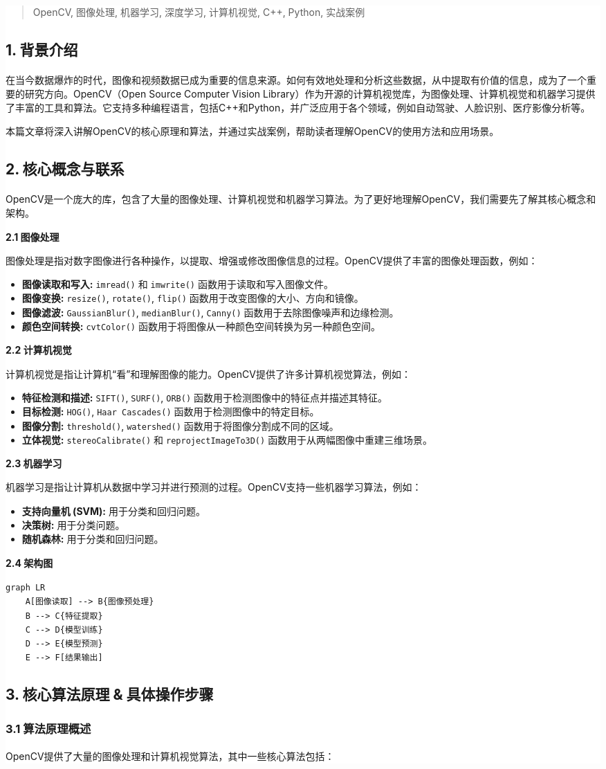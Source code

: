> OpenCV, 图像处理, 机器学习, 深度学习, 计算机视觉, C++, Python, 实战案例

## 1. 背景介绍

在当今数据爆炸的时代，图像和视频数据已成为重要的信息来源。如何有效地处理和分析这些数据，从中提取有价值的信息，成为了一个重要的研究方向。OpenCV（Open Source Computer Vision Library）作为开源的计算机视觉库，为图像处理、计算机视觉和机器学习提供了丰富的工具和算法。它支持多种编程语言，包括C++和Python，并广泛应用于各个领域，例如自动驾驶、人脸识别、医疗影像分析等。

本篇文章将深入讲解OpenCV的核心原理和算法，并通过实战案例，帮助读者理解OpenCV的使用方法和应用场景。

## 2. 核心概念与联系

OpenCV是一个庞大的库，包含了大量的图像处理、计算机视觉和机器学习算法。为了更好地理解OpenCV，我们需要先了解其核心概念和架构。

**2.1  图像处理**

图像处理是指对数字图像进行各种操作，以提取、增强或修改图像信息的过程。OpenCV提供了丰富的图像处理函数，例如：

* **图像读取和写入:**  `imread()` 和 `imwrite()` 函数用于读取和写入图像文件。
* **图像变换:**  `resize()`, `rotate()`, `flip()` 函数用于改变图像的大小、方向和镜像。
* **图像滤波:**  `GaussianBlur()`, `medianBlur()`, `Canny()` 函数用于去除图像噪声和边缘检测。
* **颜色空间转换:**  `cvtColor()` 函数用于将图像从一种颜色空间转换为另一种颜色空间。

**2.2  计算机视觉**

计算机视觉是指让计算机“看”和理解图像的能力。OpenCV提供了许多计算机视觉算法，例如：

* **特征检测和描述:**  `SIFT()`, `SURF()`, `ORB()` 函数用于检测图像中的特征点并描述其特征。
* **目标检测:**  `HOG()`, `Haar Cascades()` 函数用于检测图像中的特定目标。
* **图像分割:**  `threshold()`, `watershed()` 函数用于将图像分割成不同的区域。
* **立体视觉:**  `stereoCalibrate()` 和 `reprojectImageTo3D()` 函数用于从两幅图像中重建三维场景。

**2.3  机器学习**

机器学习是指让计算机从数据中学习并进行预测的过程。OpenCV支持一些机器学习算法，例如：

* **支持向量机 (SVM):**  用于分类和回归问题。
* **决策树:**  用于分类问题。
* **随机森林:**  用于分类和回归问题。

**2.4  架构图**

```mermaid
graph LR
    A[图像读取] --> B{图像预处理}
    B --> C{特征提取}
    C --> D{模型训练}
    D --> E{模型预测}
    E --> F[结果输出]
```

## 3. 核心算法原理 & 具体操作步骤

### 3.1  算法原理概述

OpenCV提供了大量的图像处理和计算机视觉算法，其中一些核心算法包括：
